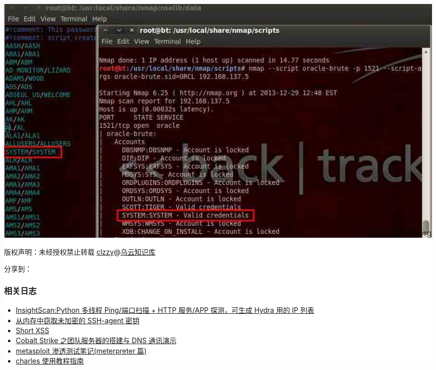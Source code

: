 ![2014060616385857682_jpg.jpg](img/img25_u6_jpg.jpg)

版权声明：未经授权禁止转载 [clzzy](http://drops.wooyun.org/author/clzzy "由 clzzy 发布")@[乌云知识库](http://drops.wooyun.org)

分享到：

### 相关日志

*   [InsightScan:Python 多线程 Ping/端口扫描 + HTTP 服务/APP 探测，可生成 Hydra 用的 IP 列表](http://drops.wooyun.org/tools/427)
*   [从内存中窃取未加密的 SSH-agent 密钥](http://drops.wooyun.org/tips/2719)
*   [Short XSS](http://drops.wooyun.org/papers/512)
*   [Cobalt Strike 之团队服务器的搭建与 DNS 通讯演示](http://drops.wooyun.org/tools/1475)
*   [metasploit 渗透测试笔记(meterpreter 篇)](http://drops.wooyun.org/tips/2227)
*   [charles 使用教程指南](http://drops.wooyun.org/tips/2423)